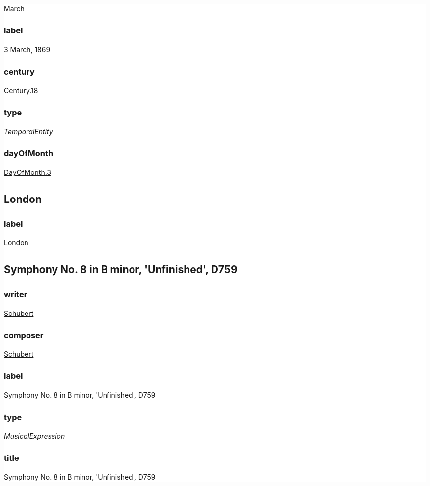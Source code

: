 
[March](#March)

### label


3 March, 1869

### century


[Century.18](#Century.18)

### type


*TemporalEntity*

### dayOfMonth


[DayOfMonth.3](#DayOfMonth.3)

## London

### label


London

## Symphony No. 8 in B minor, 'Unfinished', D759

### writer


[Schubert](#Schubert)

### composer


[Schubert](#Schubert)

### label


Symphony No. 8 in B minor, 'Unfinished', D759

### type


*MusicalExpression*

### title


Symphony No. 8 in B minor, 'Unfinished', D759

